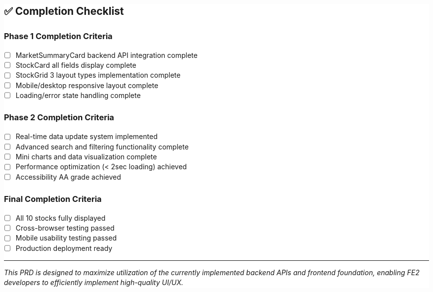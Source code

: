 
## ✅ Completion Checklist

### **Phase 1 Completion Criteria**
- [ ] MarketSummaryCard backend API integration complete
- [ ] StockCard all fields display complete
- [ ] StockGrid 3 layout types implementation complete
- [ ] Mobile/desktop responsive layout complete
- [ ] Loading/error state handling complete

### **Phase 2 Completion Criteria**  
- [ ] Real-time data update system implemented
- [ ] Advanced search and filtering functionality complete
- [ ] Mini charts and data visualization complete
- [ ] Performance optimization (< 2sec loading) achieved
- [ ] Accessibility AA grade achieved

### **Final Completion Criteria**
- [ ] All 10 stocks fully displayed
- [ ] Cross-browser testing passed
- [ ] Mobile usability testing passed
- [ ] Production deployment ready

---

*This PRD is designed to maximize utilization of the currently implemented backend APIs and frontend foundation, enabling FE2 developers to efficiently implement high-quality UI/UX.*